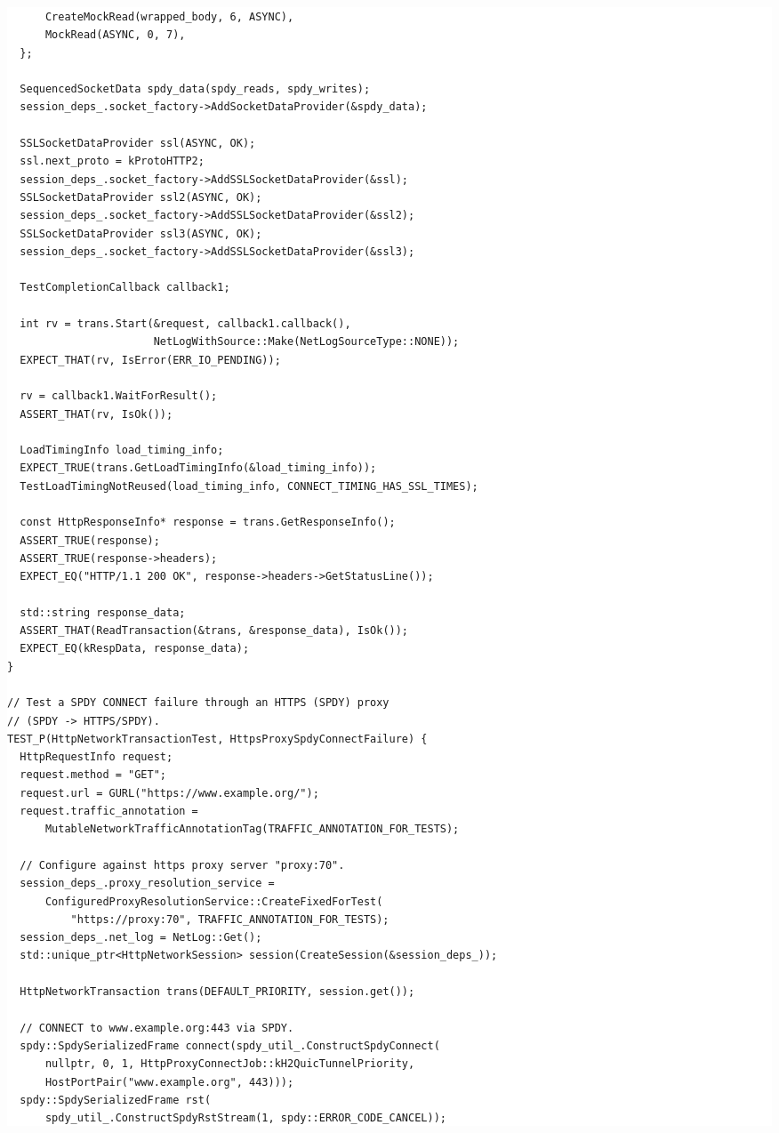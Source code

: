 ```
      CreateMockRead(wrapped_body, 6, ASYNC),
      MockRead(ASYNC, 0, 7),
  };

  SequencedSocketData spdy_data(spdy_reads, spdy_writes);
  session_deps_.socket_factory->AddSocketDataProvider(&spdy_data);

  SSLSocketDataProvider ssl(ASYNC, OK);
  ssl.next_proto = kProtoHTTP2;
  session_deps_.socket_factory->AddSSLSocketDataProvider(&ssl);
  SSLSocketDataProvider ssl2(ASYNC, OK);
  session_deps_.socket_factory->AddSSLSocketDataProvider(&ssl2);
  SSLSocketDataProvider ssl3(ASYNC, OK);
  session_deps_.socket_factory->AddSSLSocketDataProvider(&ssl3);

  TestCompletionCallback callback1;

  int rv = trans.Start(&request, callback1.callback(),
                       NetLogWithSource::Make(NetLogSourceType::NONE));
  EXPECT_THAT(rv, IsError(ERR_IO_PENDING));

  rv = callback1.WaitForResult();
  ASSERT_THAT(rv, IsOk());

  LoadTimingInfo load_timing_info;
  EXPECT_TRUE(trans.GetLoadTimingInfo(&load_timing_info));
  TestLoadTimingNotReused(load_timing_info, CONNECT_TIMING_HAS_SSL_TIMES);

  const HttpResponseInfo* response = trans.GetResponseInfo();
  ASSERT_TRUE(response);
  ASSERT_TRUE(response->headers);
  EXPECT_EQ("HTTP/1.1 200 OK", response->headers->GetStatusLine());

  std::string response_data;
  ASSERT_THAT(ReadTransaction(&trans, &response_data), IsOk());
  EXPECT_EQ(kRespData, response_data);
}

// Test a SPDY CONNECT failure through an HTTPS (SPDY) proxy
// (SPDY -> HTTPS/SPDY).
TEST_P(HttpNetworkTransactionTest, HttpsProxySpdyConnectFailure) {
  HttpRequestInfo request;
  request.method = "GET";
  request.url = GURL("https://www.example.org/");
  request.traffic_annotation =
      MutableNetworkTrafficAnnotationTag(TRAFFIC_ANNOTATION_FOR_TESTS);

  // Configure against https proxy server "proxy:70".
  session_deps_.proxy_resolution_service =
      ConfiguredProxyResolutionService::CreateFixedForTest(
          "https://proxy:70", TRAFFIC_ANNOTATION_FOR_TESTS);
  session_deps_.net_log = NetLog::Get();
  std::unique_ptr<HttpNetworkSession> session(CreateSession(&session_deps_));

  HttpNetworkTransaction trans(DEFAULT_PRIORITY, session.get());

  // CONNECT to www.example.org:443 via SPDY.
  spdy::SpdySerializedFrame connect(spdy_util_.ConstructSpdyConnect(
      nullptr, 0, 1, HttpProxyConnectJob::kH2QuicTunnelPriority,
      HostPortPair("www.example.org", 443)));
  spdy::SpdySerializedFrame rst(
      spdy_util_.ConstructSpdyRstStream(1, spdy::ERROR_CODE_CANCEL));

```